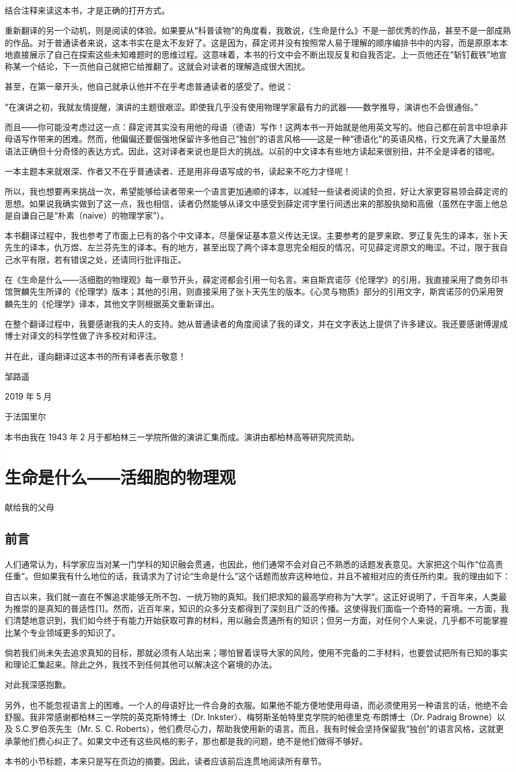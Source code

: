 结合注释来读这本书，才是正确的打开方式。

重新翻译的另一个动机，则是阅读的体验。如果要从“科普读物”的角度看，我敢说，《生命是什么》不是一部优秀的作品，甚至不是一部成熟的作品。对于普通读者来说，这本书实在是太不友好了。这是因为，薛定谔并没有按照常人易于理解的顺序编排书中的内容，而是原原本本地直接展示了自己在探索这些未知难题时的思维过程。这意味着，本书的行文中会不断出现反复和自我否定。上一页他还在“斩钉截铁”地宣称某一个结论，下一页他自己就把它给推翻了。这就会对读者的理解造成很大困扰。

甚至，在第一章开头，他自己就承认他并不在乎考虑普通读者的感受了。他说：

“在演讲之初，我就友情提醒，演讲的主题很艰涩。即使我几乎没有使用物理学家最有力的武器——数学推导，演讲也不会很通俗。”

而且——你可能没考虑过这一点：薛定谔其实没有用他的母语（德语）写作！这两本书一开始就是他用英文写的。他自己都在前言中坦承非母语写作带来的困难。然而，他偏偏还要倔强地保留许多他自己“独创”的语言风格——这是一种“德语化”的英语风格，行文充满了大量虽然语法正确但十分奇怪的表达方式。因此，这对译者来说也是巨大的挑战。以前的中文译本有些地方读起来很别扭，并不全是译者的错呢。

一本主题本来就艰深、作者又不在乎普通读者、还是用非母语写成的书，读起来不吃力才怪呢！

所以，我也想要再来挑战一次，希望能够给读者带来一个语言更加通顺的译本，以减轻一些读者阅读的负担，好让大家更容易领会薛定谔的思想。如果说我确实做到了这一点，我也相信，读者仍然能够从译文中感受到薛定谔字里行间透出来的那股执拗和高傲（虽然在字面上他总是自谦自己是“朴素（naive）的物理学家”）。

本书翻译过程中，我也参考了市面上已有的各个中文译本，尽量保证基本意义传达无误。主要参考的是罗来欧、罗辽复先生的译本，张卜天先生的译本，仇万煜、左兰芬先生的译本。有的地方，甚至出现了两个译本意思完全相反的情况，可见薛定谔原文的晦涩。不过，限于我自己水平有限，若有错误之处，还请同行批评指正。

在《生命是什么——活细胞的物理观》每一章节开头，薛定谔都会引用一句名言。来自斯宾诺莎《伦理学》的引用，我直接采用了商务印书馆贺麟先生所译的《伦理学》版本；其他的引用，则直接采用了张卜天先生的版本。《心灵与物质》部分的引用文字，斯宾诺莎的仍采用贺麟先生的《伦理学》译本，其他文字则根据英文重新译出。

在整个翻译过程中，我要感谢我的夫人的支持。她从普通读者的角度阅读了我的译文，并在文字表达上提供了许多建议。我还要感谢傅渥成博士对译文的科学性做了许多校对和评注。

并在此，谨向翻译过这本书的所有译者表示敬意！

邹路遥

2019 年 5 月

于法国里尔

本书由我在 1943 年 2 月于都柏林三一学院所做的演讲汇集而成。演讲由都柏林高等研究院资助。

# 生命是什么——活细胞的物理观

献给我的父母

## 前言

人们通常认为，科学家应当对某一门学科的知识融会贯通，也因此，他们通常不会对自己不熟悉的话题发表意见。大家把这个叫作“位高责任重”。但如果我有什么地位的话，我请求为了讨论“生命是什么”这个话题而放弃这种地位，并且不被相对应的责任所约束。我的理由如下：

自古以来，我们就一直在不懈追求能够无所不包、一统万物的真知。我们把求知的最高学府称为“大学”。这正好说明了，千百年来，人类最为推崇的是真知的普适性[1]。然而，近百年来，知识的众多分支都得到了深刻且广泛的传播。这使得我们面临一个奇特的窘境。一方面，我们清楚地意识到，我们如今终于有能力开始获取可靠的材料，用以融会贯通所有的知识；但另一方面，对任何个人来说，几乎都不可能掌握比某个专业领域更多的知识了。

倘若我们尚未失去追求真知的目标，那就必须有人站出来；哪怕冒着误导大家的风险，使用不完备的二手材料，也要尝试把所有已知的事实和理论汇集起来。除此之外，我找不到任何其他可以解决这个窘境的办法。

对此我深感抱歉。

另外，也不能忽视语言上的困难。一个人的母语好比一件合身的衣服。如果他不能方便地使用母语，而必须使用另一种语言的话，他绝不会舒服。我非常感谢都柏林三一学院的英克斯特博士（Dr. Inkster）、梅努斯圣帕特里克学院的帕德里克·布朗博士（Dr. Padraig Browne）以及 S.C.罗伯茨先生（Mr. S. C. Roberts），他们费尽心力，帮助我使用新的语言。而且，我有时候会坚持保留我“独创”的语言风格，这就更承蒙他们费心纠正了。如果文中还有这些风格的影子，那也都是我的问题，绝不是他们做得不够好。

本书的小节标题，本来只是写在页边的摘要。因此，读者应该前后连贯地阅读所有章节。
